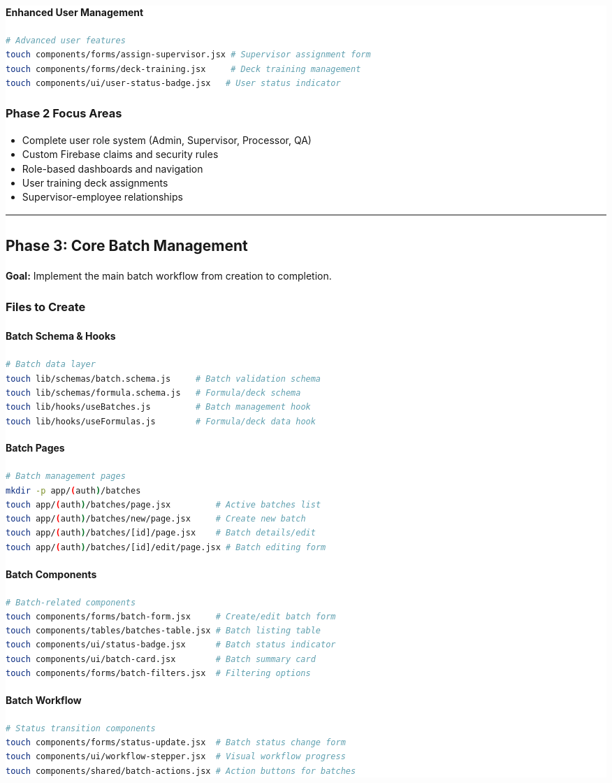 #### Enhanced User Management
```bash
# Advanced user features
touch components/forms/assign-supervisor.jsx # Supervisor assignment form
touch components/forms/deck-training.jsx     # Deck training management
touch components/ui/user-status-badge.jsx   # User status indicator
```

### Phase 2 Focus Areas
- Complete user role system (Admin, Supervisor, Processor, QA)
- Custom Firebase claims and security rules
- Role-based dashboards and navigation
- User training deck assignments
- Supervisor-employee relationships

---

## Phase 3: Core Batch Management
**Goal:** Implement the main batch workflow from creation to completion.

### Files to Create

#### Batch Schema & Hooks
```bash
# Batch data layer
touch lib/schemas/batch.schema.js     # Batch validation schema
touch lib/schemas/formula.schema.js   # Formula/deck schema
touch lib/hooks/useBatches.js         # Batch management hook
touch lib/hooks/useFormulas.js        # Formula/deck data hook
```

#### Batch Pages
```bash
# Batch management pages
mkdir -p app/(auth)/batches
touch app/(auth)/batches/page.jsx         # Active batches list
touch app/(auth)/batches/new/page.jsx     # Create new batch
touch app/(auth)/batches/[id]/page.jsx    # Batch details/edit
touch app/(auth)/batches/[id]/edit/page.jsx # Batch editing form
```

#### Batch Components
```bash
# Batch-related components
touch components/forms/batch-form.jsx     # Create/edit batch form
touch components/tables/batches-table.jsx # Batch listing table
touch components/ui/status-badge.jsx      # Batch status indicator
touch components/ui/batch-card.jsx        # Batch summary card
touch components/forms/batch-filters.jsx  # Filtering options
```

#### Batch Workflow
```bash
# Status transition components
touch components/forms/status-update.jsx  # Batch status change form
touch components/ui/workflow-stepper.jsx  # Visual workflow progress
touch components/shared/batch-actions.jsx # Action buttons for batches
```
